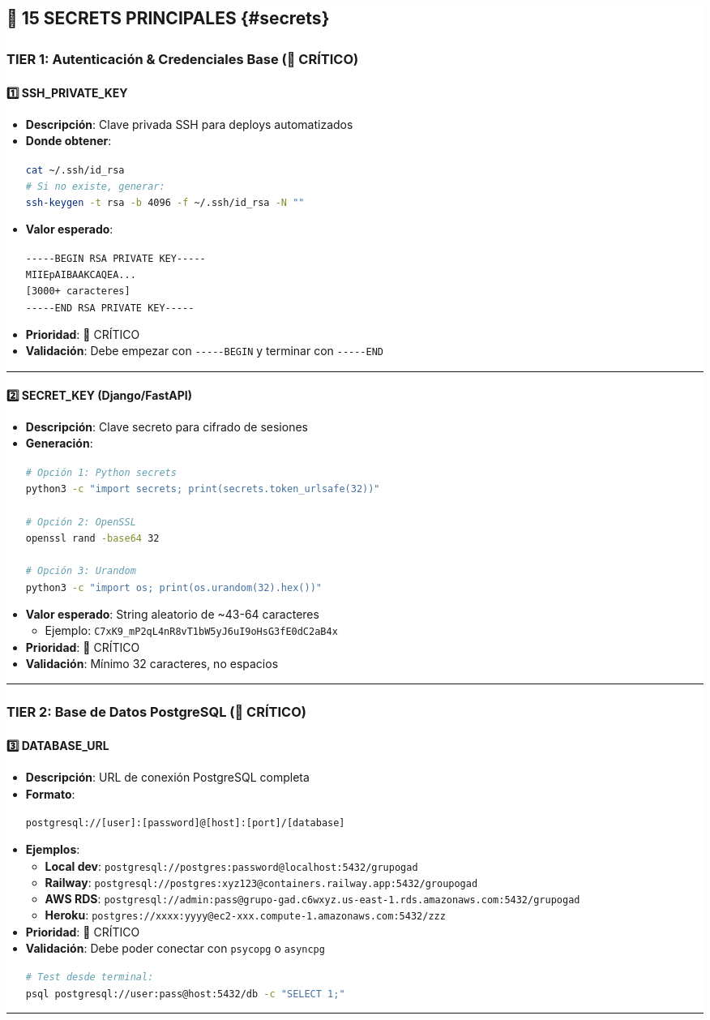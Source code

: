 ## 🔐 15 SECRETS PRINCIPALES {#secrets}

### TIER 1: Autenticación & Credenciales Base (🔴 CRÍTICO)

#### 1️⃣ **SSH_PRIVATE_KEY**
- **Descripción**: Clave privada SSH para deploys automatizados
- **Donde obtener**:
  ```bash
  cat ~/.ssh/id_rsa
  # Si no existe, generar:
  ssh-keygen -t rsa -b 4096 -f ~/.ssh/id_rsa -N ""
  ```
- **Valor esperado**: 
  ```
  -----BEGIN RSA PRIVATE KEY-----
  MIIEpAIBAAKCAQEA...
  [3000+ caracteres]
  -----END RSA PRIVATE KEY-----
  ```
- **Prioridad**: 🔴 CRÍTICO
- **Validación**: Debe empezar con `-----BEGIN` y terminar con `-----END`

---

#### 2️⃣ **SECRET_KEY** (Django/FastAPI)
- **Descripción**: Clave secreto para cifrado de sesiones
- **Generación**:
  ```bash
  # Opción 1: Python secrets
  python3 -c "import secrets; print(secrets.token_urlsafe(32))"
  
  # Opción 2: OpenSSL
  openssl rand -base64 32
  
  # Opción 3: Urandom
  python3 -c "import os; print(os.urandom(32).hex())"
  ```
- **Valor esperado**: String aleatorio de ~43-64 caracteres
  - Ejemplo: `C7xK9_mP2qL4nR8vT1bW5yJ6uI9oHsG3fE0dC2aB4x`
- **Prioridad**: 🔴 CRÍTICO
- **Validación**: Mínimo 32 caracteres, no espacios

---

### TIER 2: Base de Datos PostgreSQL (🔴 CRÍTICO)

#### 3️⃣ **DATABASE_URL**
- **Descripción**: URL de conexión PostgreSQL completa
- **Formato**:
  ```
  postgresql://[user]:[password]@[host]:[port]/[database]
  ```
- **Ejemplos**:
  - **Local dev**: `postgresql://postgres:password@localhost:5432/grupogad`
  - **Railway**: `postgresql://postgres:xyz123@containers.railway.app:5432/groupogad`
  - **AWS RDS**: `postgresql://admin:pass@grupo-gad.c6wxyz.us-east-1.rds.amazonaws.com:5432/grupogad`
  - **Heroku**: `postgres://xxxx:yyyy@ec2-xxx.compute-1.amazonaws.com:5432/zzz`
- **Prioridad**: 🔴 CRÍTICO
- **Validación**: Debe poder conectar con `psycopg` o `asyncpg`
  ```bash
  # Test desde terminal:
  psql postgresql://user:pass@host:5432/db -c "SELECT 1;"
  ```

---